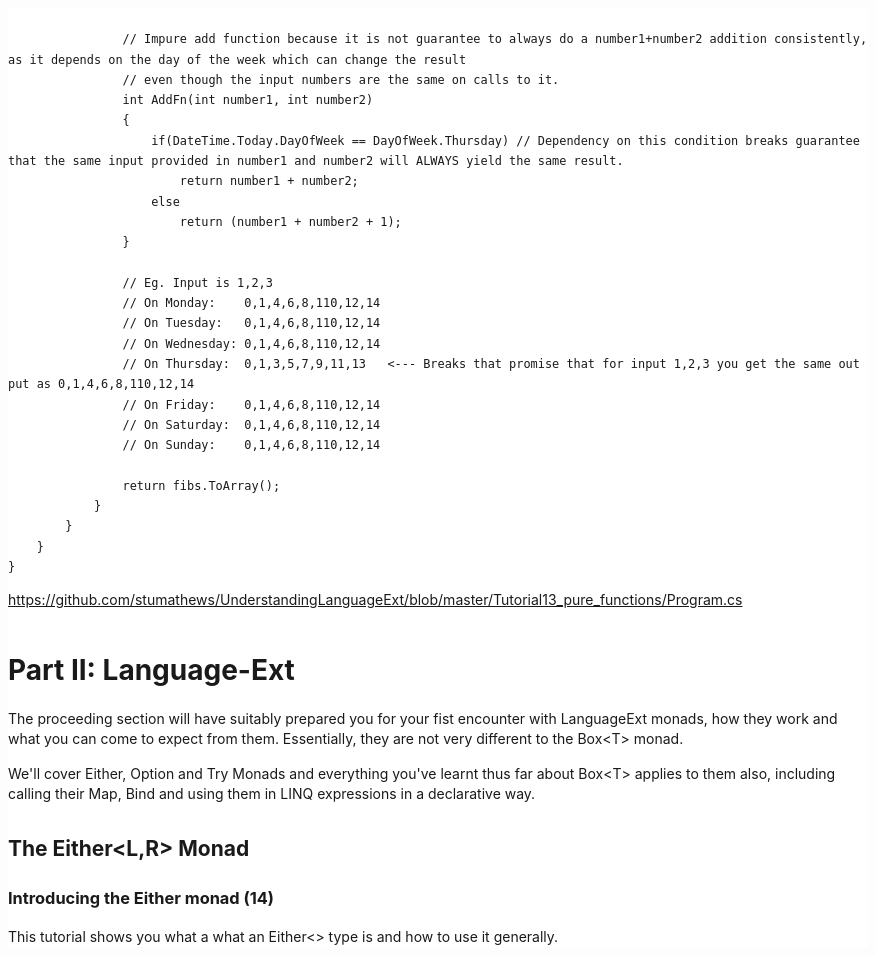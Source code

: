 ``` {.csharp}

                // Impure add function because it is not guarantee to always do a number1+number2 addition consistently, as it depends on the day of the week which can change the result
                // even though the input numbers are the same on calls to it.
                int AddFn(int number1, int number2)
                {
                    if(DateTime.Today.DayOfWeek == DayOfWeek.Thursday) // Dependency on this condition breaks guarantee that the same input provided in number1 and number2 will ALWAYS yield the same result.
                        return number1 + number2;
                    else
                        return (number1 + number2 + 1);
                }

                // Eg. Input is 1,2,3
                // On Monday:    0,1,4,6,8,110,12,14
                // On Tuesday:   0,1,4,6,8,110,12,14
                // On Wednesday: 0,1,4,6,8,110,12,14
                // On Thursday:  0,1,3,5,7,9,11,13   <--- Breaks that promise that for input 1,2,3 you get the same out put as 0,1,4,6,8,110,12,14
                // On Friday:    0,1,4,6,8,110,12,14
                // On Saturday:  0,1,4,6,8,110,12,14
                // On Sunday:    0,1,4,6,8,110,12,14

                return fibs.ToArray();
            }
        }
    }      
}
```

<https://github.com/stumathews/UnderstandingLanguageExt/blob/master/Tutorial13_pure_functions/Program.cs>

Part II: Language-Ext
=====================

The proceeding section will have suitably prepared you for your fist
encounter with LanguageExt monads, how they work and what you can come
to expect from them. Essentially, they are not very different to the
Box\<T\> monad.

We'll cover Either, Option and Try Monads and everything you've learnt
thus far about Box\<T\> applies to them also, including calling their
Map, Bind and using them in LINQ expressions in a declarative way.

The Either\<L,R\> Monad
-----------------------

### Introducing the Either monad (14)

This tutorial shows you what a what an Either\<\> type is and how to use
it generally.
